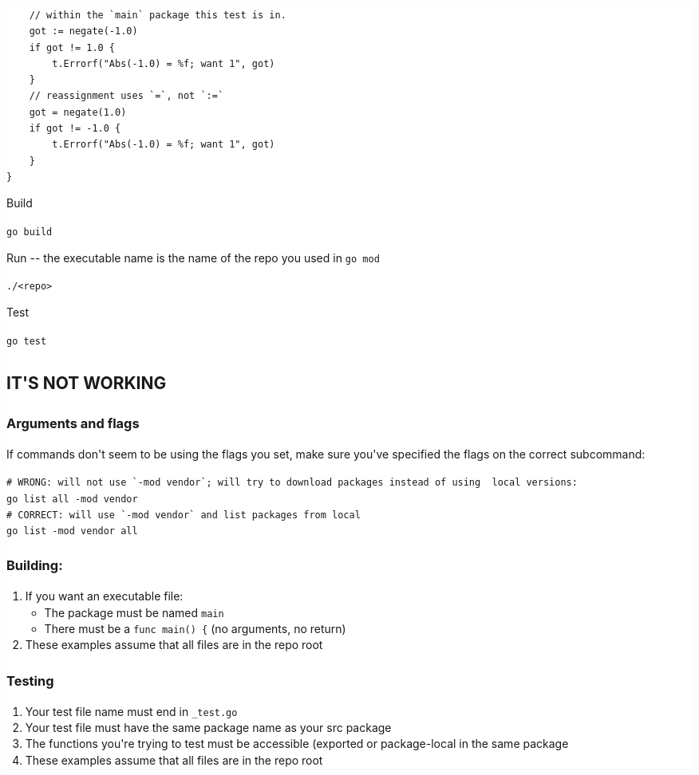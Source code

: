 ```
	// within the `main` package this test is in.
	got := negate(-1.0)
	if got != 1.0 {
		t.Errorf("Abs(-1.0) = %f; want 1", got)
	}
	// reassignment uses `=`, not `:=`
	got = negate(1.0)
	if got != -1.0 {
		t.Errorf("Abs(-1.0) = %f; want 1", got)
	}
}
```

Build
```
go build
```

Run -- the executable name is the name of the repo you used in `go mod`
```
./<repo>
```

Test
```
go test
```

## IT'S NOT WORKING

### Arguments and flags
If commands don't seem to be using the flags you set, make sure you've
specified the flags on the correct subcommand:

```
# WRONG: will not use `-mod vendor`; will try to download packages instead of using  local versions:
go list all -mod vendor
# CORRECT: will use `-mod vendor` and list packages from local
go list -mod vendor all
```

### Building:
1. If you want an executable file:
   - The package must be named `main`
   - There must be a `func main() {` (no arguments, no return)
2. These examples assume that all files are in the repo root

### Testing
1. Your test file name must end in `_test.go`
2. Your test file must have the same package name as your src package
3. The functions you're trying to test must be accessible (exported or package-local in the same package
4. These examples assume that all files are in the repo root

